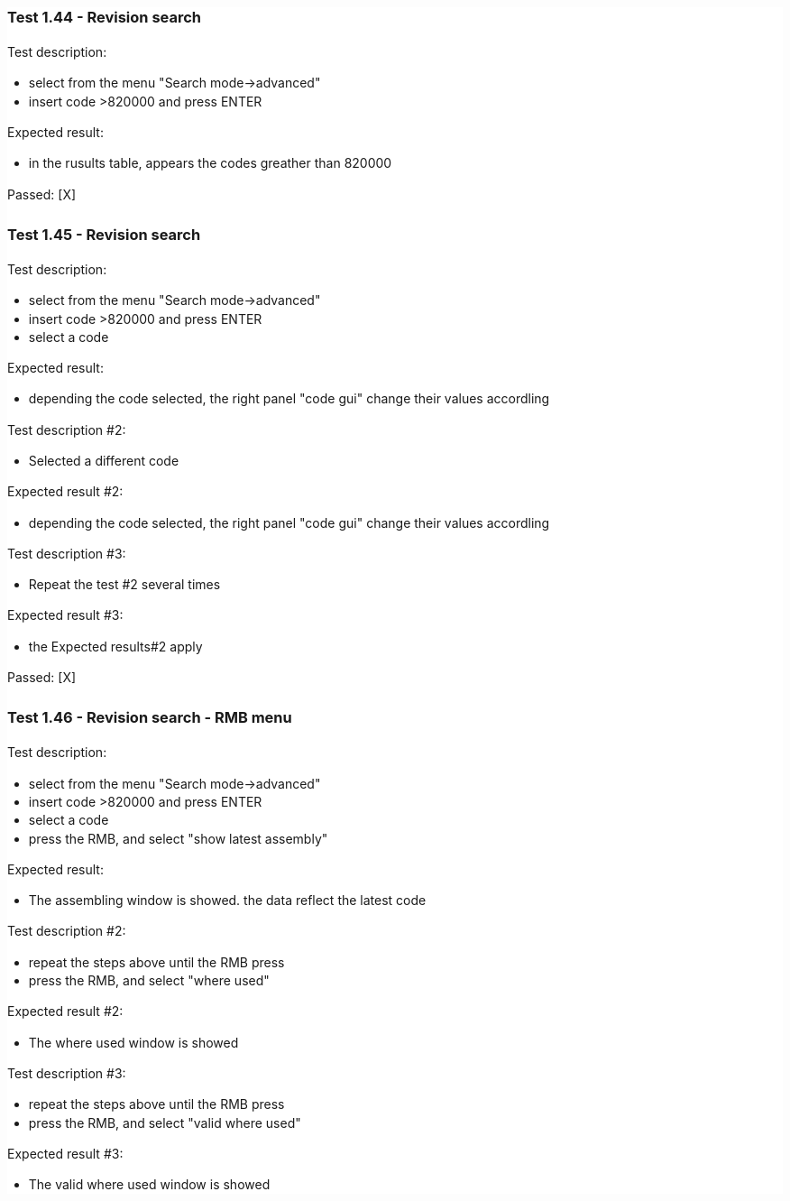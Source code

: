 ### Test 1.44 - Revision search
Test description:
- select from the menu "Search mode->advanced"
- insert code >820000 and press ENTER

Expected result:
- in the rusults table, appears the codes greather than 820000

Passed: [X]

### Test 1.45 - Revision search
Test description:
- select from the menu "Search mode->advanced"
- insert code >820000 and press ENTER
- select a code

Expected result:
- depending the code selected, the right panel "code gui" change their values accordling

Test description #2:
- Selected a different code

Expected result #2:
- depending the code selected, the right panel "code gui" change their values accordling

Test description #3:
- Repeat the test #2 several times

Expected result #3:
- the Expected results#2 apply

Passed: [X]

### Test 1.46 - Revision search - RMB menu
Test description:
- select from the menu "Search mode->advanced"
- insert code >820000 and press ENTER
- select a code
- press the RMB, and select "show latest assembly"

Expected result:
- The assembling window is showed. the data reflect the latest code

Test description #2:
- repeat the steps above until the RMB press
- press the RMB, and select "where used"

Expected result #2:
- The where used window is showed

Test description #3:
- repeat the steps above until the RMB press
- press the RMB, and select "valid where used"

Expected result #3:
- The valid where used window is showed
